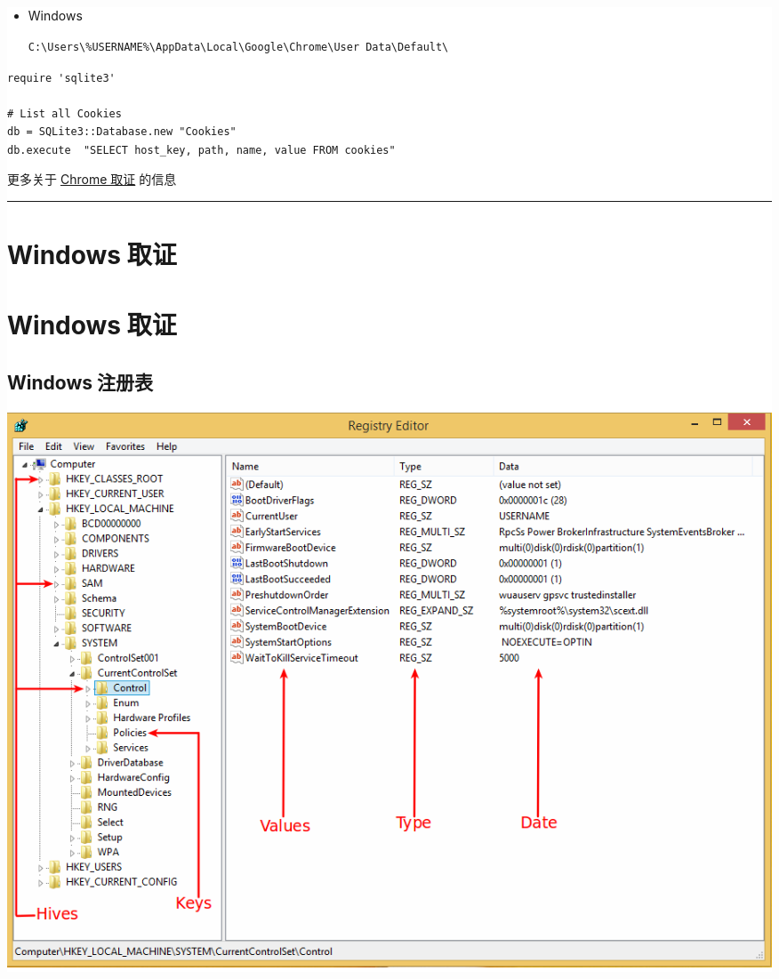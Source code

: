 +   Windows

    ```
    C:\Users\%USERNAME%\AppData\Local\Google\Chrome\User Data\Default\ 
    ```

```
require 'sqlite3'

# List all Cookies
db = SQLite3::Database.new "Cookies"
db.execute  "SELECT host_key, path, name, value FROM cookies" 
```

更多关于 [Chrome 取证](http://www.forensicswiki.org/wiki/Google_Chrome) 的信息

* * *

# Windows 取证

# Windows 取证

## Windows 注册表

![](img/win-foren__winreg1.png)
